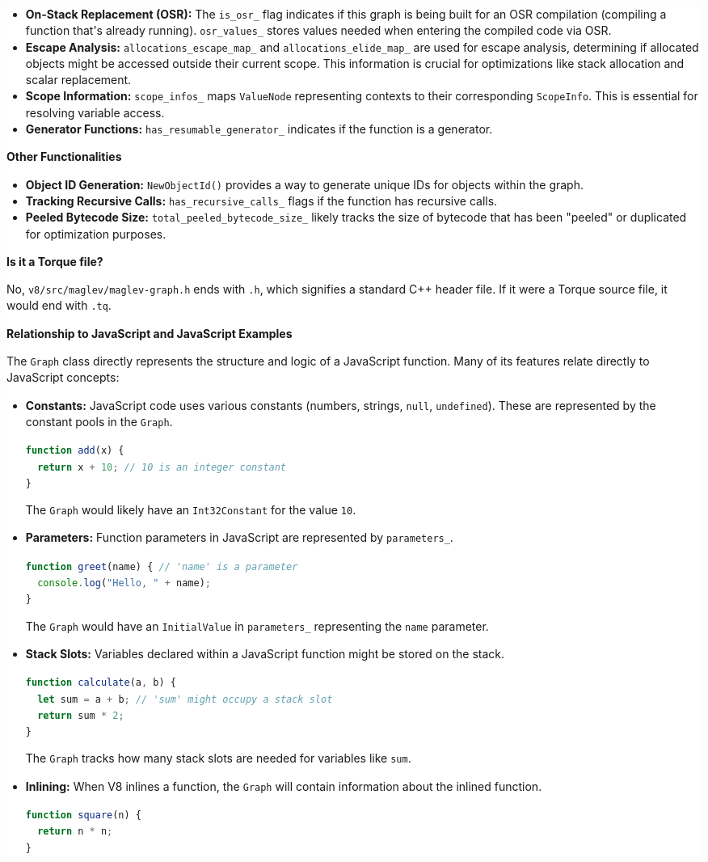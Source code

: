 * **On-Stack Replacement (OSR):** The `is_osr_` flag indicates if this graph is being built for an OSR compilation (compiling a function that's already running). `osr_values_` stores values needed when entering the compiled code via OSR.
* **Escape Analysis:** `allocations_escape_map_` and `allocations_elide_map_` are used for escape analysis, determining if allocated objects might be accessed outside their current scope. This information is crucial for optimizations like stack allocation and scalar replacement.
* **Scope Information:** `scope_infos_` maps `ValueNode` representing contexts to their corresponding `ScopeInfo`. This is essential for resolving variable access.
* **Generator Functions:** `has_resumable_generator_` indicates if the function is a generator.

**Other Functionalities**

* **Object ID Generation:** `NewObjectId()` provides a way to generate unique IDs for objects within the graph.
* **Tracking Recursive Calls:** `has_recursive_calls_` flags if the function has recursive calls.
* **Peeled Bytecode Size:** `total_peeled_bytecode_size_` likely tracks the size of bytecode that has been "peeled" or duplicated for optimization purposes.

**Is it a Torque file?**

No, `v8/src/maglev/maglev-graph.h` ends with `.h`, which signifies a standard C++ header file. If it were a Torque source file, it would end with `.tq`.

**Relationship to JavaScript and JavaScript Examples**

The `Graph` class directly represents the structure and logic of a JavaScript function. Many of its features relate directly to JavaScript concepts:

* **Constants:** JavaScript code uses various constants (numbers, strings, `null`, `undefined`). These are represented by the constant pools in the `Graph`.
    ```javascript
    function add(x) {
      return x + 10; // 10 is an integer constant
    }
    ```
    The `Graph` would likely have an `Int32Constant` for the value `10`.

* **Parameters:** Function parameters in JavaScript are represented by `parameters_`.
    ```javascript
    function greet(name) { // 'name' is a parameter
      console.log("Hello, " + name);
    }
    ```
    The `Graph` would have an `InitialValue` in `parameters_` representing the `name` parameter.

* **Stack Slots:**  Variables declared within a JavaScript function might be stored on the stack.
    ```javascript
    function calculate(a, b) {
      let sum = a + b; // 'sum' might occupy a stack slot
      return sum * 2;
    }
    ```
    The `Graph` tracks how many stack slots are needed for variables like `sum`.

* **Inlining:** When V8 inlines a function, the `Graph` will contain information about the inlined function.
    ```javascript
    function square(n) {
      return n * n;
    }
